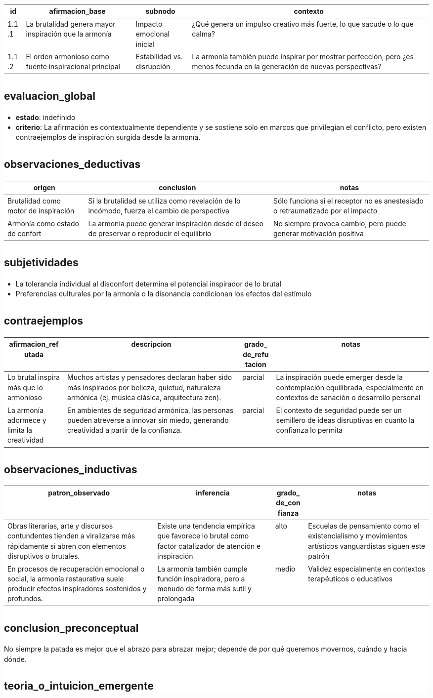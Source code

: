 | id | afirmacion_base | subnodo | contexto |
| --- | --- | --- | --- |
| 1.1.1 | La brutalidad genera mayor inspiración que la armonía | Impacto emocional inicial | ¿Qué genera un impulso creativo más fuerte, lo que sacude o lo que calma? |
| 1.1.2 | El orden armonioso como fuente inspiracional principal | Estabilidad vs. disrupción | La armonía también puede inspirar por mostrar perfección, pero ¿es menos fecunda en la generación de nuevas perspectivas? |

## evaluacion_global

- **estado**: indefinido
- **criterio**: La afirmación es contextualmente dependiente y se sostiene solo en marcos que privilegian el conflicto, pero existen contraejemplos de inspiración surgida desde la armonía.

## observaciones_deductivas

| origen | conclusion | notas |
| --- | --- | --- |
| Brutalidad como motor de inspiración | Si la brutalidad se utiliza como revelación de lo incómodo, fuerza el cambio de perspectiva | Sólo funciona si el receptor no es anestesiado o retraumatizado por el impacto |
| Armonía como estado de confort | La armonía puede generar inspiración desde el deseo de preservar o reproducir el equilibrio | No siempre provoca cambio, pero puede generar motivación positiva |

## subjetividades

- La tolerancia individual al disconfort determina el potencial inspirador de lo brutal
- Preferencias culturales por la armonía o la disonancia condicionan los efectos del estímulo

## contraejemplos

| afirmacion_refutada | descripcion | grado_de_refutacion | notas |
| --- | --- | --- | --- |
| Lo brutal inspira más que lo armonioso | Muchos artistas y pensadores declaran haber sido más inspirados por belleza, quietud, naturaleza armónica (ej. música clásica, arquitectura zen). | parcial | La inspiración puede emerger desde la contemplación equilibrada, especialmente en contextos de sanación o desarrollo personal |
| La armonía adormece y limita la creatividad | En ambientes de seguridad armónica, las personas pueden atreverse a innovar sin miedo, generando creatividad a partir de la confianza. | parcial | El contexto de seguridad puede ser un semillero de ideas disruptivas en cuanto la confianza lo permita |

## observaciones_inductivas

| patron_observado | inferencia | grado_de_confianza | notas |
| --- | --- | --- | --- |
| Obras literarias, arte y discursos contundentes tienden a viralizarse más rápidamente si abren con elementos disruptivos o brutales. | Existe una tendencia empírica que favorece lo brutal como factor catalizador de atención e inspiración | alto | Escuelas de pensamiento como el existencialismo y movimientos artísticos vanguardistas siguen este patrón |
| En procesos de recuperación emocional o social, la armonía restaurativa suele producir efectos inspiradores sostenidos y profundos. | La armonía también cumple función inspiradora, pero a menudo de forma más sutil y prolongada | medio | Validez especialmente en contextos terapéuticos o educativos |

## conclusion_preconceptual

No siempre la patada es mejor que el abrazo para abrazar mejor; depende de por qué queremos movernos, cuándo y hacia dónde.

## teoria_o_intuicion_emergente
